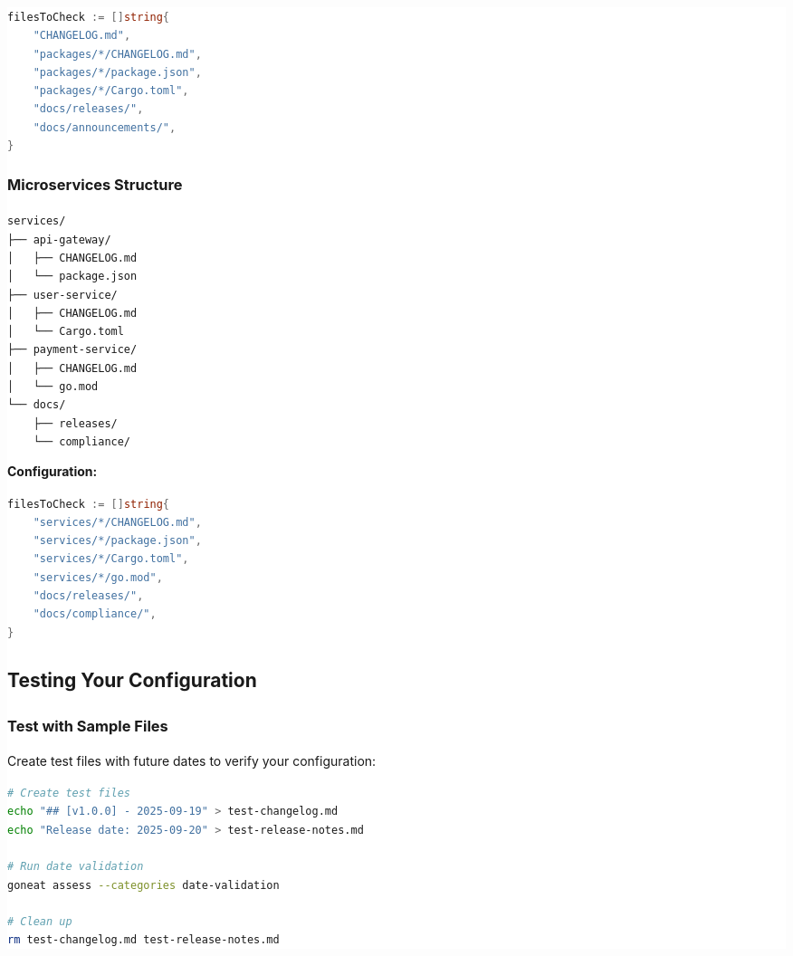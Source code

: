 ```go
filesToCheck := []string{
    "CHANGELOG.md",
    "packages/*/CHANGELOG.md",
    "packages/*/package.json",
    "packages/*/Cargo.toml",
    "docs/releases/",
    "docs/announcements/",
}
```

### Microservices Structure

```
services/
├── api-gateway/
│   ├── CHANGELOG.md
│   └── package.json
├── user-service/
│   ├── CHANGELOG.md
│   └── Cargo.toml
├── payment-service/
│   ├── CHANGELOG.md
│   └── go.mod
└── docs/
    ├── releases/
    └── compliance/
```

**Configuration:**

```go
filesToCheck := []string{
    "services/*/CHANGELOG.md",
    "services/*/package.json",
    "services/*/Cargo.toml",
    "services/*/go.mod",
    "docs/releases/",
    "docs/compliance/",
}
```

## Testing Your Configuration

### Test with Sample Files

Create test files with future dates to verify your configuration:

```bash
# Create test files
echo "## [v1.0.0] - 2025-09-19" > test-changelog.md
echo "Release date: 2025-09-20" > test-release-notes.md

# Run date validation
goneat assess --categories date-validation

# Clean up
rm test-changelog.md test-release-notes.md
```

